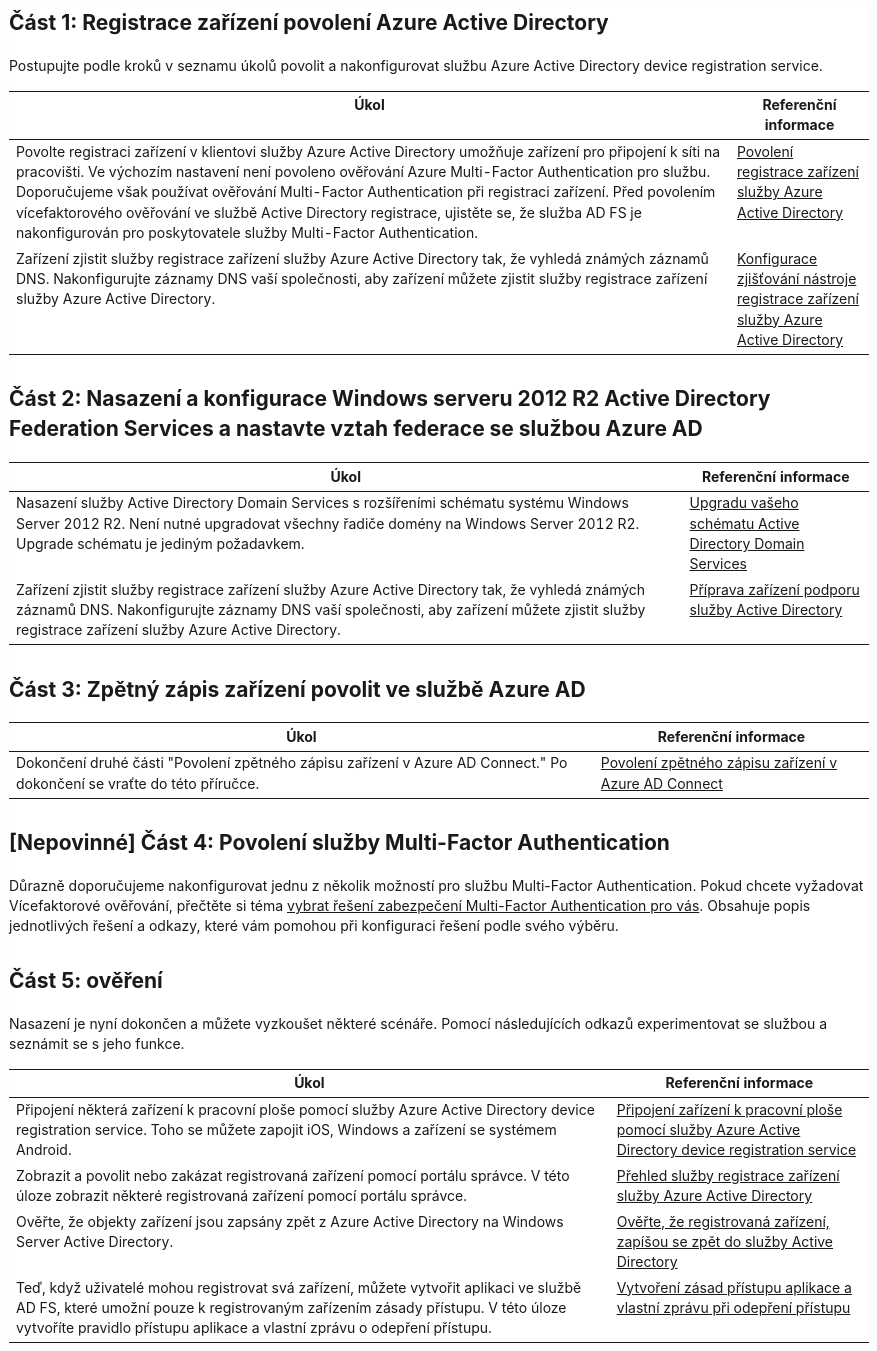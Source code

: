 ## <a name="part-1-enable-azure-active-directory-device-registration"></a>Část 1: Registrace zařízení povolení Azure Active Directory
Postupujte podle kroků v seznamu úkolů povolit a nakonfigurovat službu Azure Active Directory device registration service.

| Úkol | Referenční informace | 
| --- | --- |
| Povolte registraci zařízení v klientovi služby Azure Active Directory umožňuje zařízení pro připojení k síti na pracovišti. Ve výchozím nastavení není povoleno ověřování Azure Multi-Factor Authentication pro službu. Doporučujeme však používat ověřování Multi-Factor Authentication při registraci zařízení. Před povolením vícefaktorového ověřování ve službě Active Directory registrace, ujistěte se, že služba AD FS je nakonfigurován pro poskytovatele služby Multi-Factor Authentication. |[Povolení registrace zařízení služby Azure Active Directory](active-directory-device-registration-get-started.md)| 
|Zařízení zjistit služby registrace zařízení služby Azure Active Directory tak, že vyhledá známých záznamů DNS. Nakonfigurujte záznamy DNS vaší společnosti, aby zařízení můžete zjistit služby registrace zařízení služby Azure Active Directory. |[Konfigurace zjišťování nástroje registrace zařízení služby Azure Active Directory](active-directory-device-registration-get-started.md)| 


## <a name="part-2-deploy-and-configure-windows-server-2012-r2-active-directory-federation-services-and-set-up-a-federation-relationship-with-azure-ad"></a>Část 2: Nasazení a konfigurace Windows serveru 2012 R2 Active Directory Federation Services a nastavte vztah federace se službou Azure AD

| Úkol | Referenční informace |
| --- | --- |
| Nasazení služby Active Directory Domain Services s rozšířeními schématu systému Windows Server 2012 R2. Není nutné upgradovat všechny řadiče domény na Windows Server 2012 R2. Upgrade schématu je jediným požadavkem. |[Upgradu vašeho schématu Active Directory Domain Services](#upgrade-your-active-directory-domain-services-schema) |
| Zařízení zjistit služby registrace zařízení služby Azure Active Directory tak, že vyhledá známých záznamů DNS. Nakonfigurujte záznamy DNS vaší společnosti, aby zařízení můžete zjistit služby registrace zařízení služby Azure Active Directory. |[Příprava zařízení podporu služby Active Directory](#prepare-your-active-directory-to-support-devices) |

## <a name="part-3-enable-device-writeback-in-azure-ad"></a>Část 3: Zpětný zápis zařízení povolit ve službě Azure AD
| Úkol | Referenční informace |
| --- | --- |
| Dokončení druhé části "Povolení zpětného zápisu zařízení v Azure AD Connect." Po dokončení se vraťte do této příručce. |[Povolení zpětného zápisu zařízení v Azure AD Connect](#upgrade-your-active-directory-domain-services-schema) |

## <a name="optional-part-4-enable-multi-factor-authentication"></a>[Nepovinné] Část 4: Povolení služby Multi-Factor Authentication
Důrazně doporučujeme nakonfigurovat jednu z několik možností pro službu Multi-Factor Authentication. Pokud chcete vyžadovat Vícefaktorové ověřování, přečtěte si téma [vybrat řešení zabezpečení Multi-Factor Authentication pro vás](../multi-factor-authentication/multi-factor-authentication-get-started.md). Obsahuje popis jednotlivých řešení a odkazy, které vám pomohou při konfiguraci řešení podle svého výběru.

## <a name="part-5-verification"></a>Část 5: ověření
Nasazení je nyní dokončen a můžete vyzkoušet některé scénáře. Pomocí následujících odkazů experimentovat se službou a seznámit se s jeho funkce.

| Úkol | Referenční informace |
| --- | --- |
| Připojení některá zařízení k pracovní ploše pomocí služby Azure Active Directory device registration service. Toho se můžete zapojit iOS, Windows a zařízení se systémem Android. |[Připojení zařízení k pracovní ploše pomocí služby Azure Active Directory device registration service](#join-devices-to-your-workplace-using-azure-active-directory-device-registration) |
| Zobrazit a povolit nebo zakázat registrovaná zařízení pomocí portálu správce. V této úloze zobrazit některé registrovaná zařízení pomocí portálu správce. |[Přehled služby registrace zařízení služby Azure Active Directory](active-directory-device-registration-get-started.md) |
| Ověřte, že objekty zařízení jsou zapsány zpět z Azure Active Directory na Windows Server Active Directory. |[Ověřte, že registrovaná zařízení, zapíšou se zpět do služby Active Directory](#verify-registered-devices-are-written-back-to-active-directory) |
| Teď, když uživatelé mohou registrovat svá zařízení, můžete vytvořit aplikaci ve službě AD FS, které umožní pouze k registrovaným zařízením zásady přístupu. V této úloze vytvoříte pravidlo přístupu aplikace a vlastní zprávu o odepření přístupu. |[Vytvoření zásad přístupu aplikace a vlastní zprávu při odepření přístupu](#create-an-application-access-policy-and-custom-access-denied-message) |
